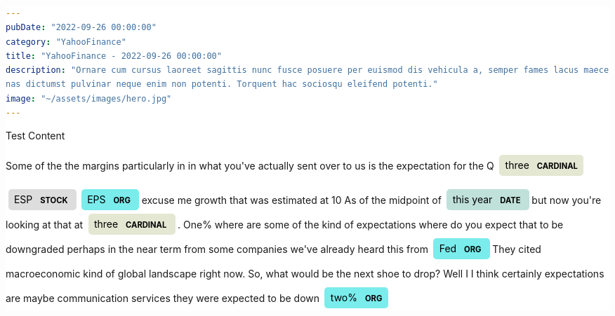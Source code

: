 ```yaml
---
pubDate: "2022-09-26 00:00:00"
category: "YahooFinance"
title: "YahooFinance - 2022-09-26 00:00:00"
description: "Ornare cum cursus laoreet sagittis nunc fusce posuere per euismod dis vehicula a, semper fames lacus maecenas dictumst pulvinar neque enim non potenti. Torquent hac sociosqu eleifend potenti."
image: "~/assets/images/hero.jpg"
---
```

Test Content<div class="entities" style="line-height: 2.5; direction: ltr">Some of the the margins particularly in in what you've actually sent over to us is the expectation for the Q 
<mark class="entity" style="background: #e4e7d2; padding: 0.45em 0.6em; margin: 0 0.25em; line-height: 1; border-radius: 0.35em;">
    three
    <span style="font-size: 0.8em; font-weight: bold; line-height: 1; border-radius: 0.35em; vertical-align: middle; margin-left: 0.5rem">CARDINAL</span>
</mark>
 
<mark class="entity" style="background: #ddd; padding: 0.45em 0.6em; margin: 0 0.25em; line-height: 1; border-radius: 0.35em;">
    ESP
    <span style="font-size: 0.8em; font-weight: bold; line-height: 1; border-radius: 0.35em; vertical-align: middle; margin-left: 0.5rem">STOCK</span>
</mark>
 
<mark class="entity" style="background: #7aecec; padding: 0.45em 0.6em; margin: 0 0.25em; line-height: 1; border-radius: 0.35em;">
    EPS
    <span style="font-size: 0.8em; font-weight: bold; line-height: 1; border-radius: 0.35em; vertical-align: middle; margin-left: 0.5rem">ORG</span>
</mark>
 excuse me growth that was estimated at 10 As of the midpoint of 
<mark class="entity" style="background: #bfe1d9; padding: 0.45em 0.6em; margin: 0 0.25em; line-height: 1; border-radius: 0.35em;">
    this year
    <span style="font-size: 0.8em; font-weight: bold; line-height: 1; border-radius: 0.35em; vertical-align: middle; margin-left: 0.5rem">DATE</span>
</mark>
 but now you're looking at that at 
<mark class="entity" style="background: #e4e7d2; padding: 0.45em 0.6em; margin: 0 0.25em; line-height: 1; border-radius: 0.35em;">
    three
    <span style="font-size: 0.8em; font-weight: bold; line-height: 1; border-radius: 0.35em; vertical-align: middle; margin-left: 0.5rem">CARDINAL</span>
</mark>
. One% where are some of the kind of expectations where do you expect that to be downgraded perhaps in the near term from some companies we've already heard this from 
<mark class="entity" style="background: #7aecec; padding: 0.45em 0.6em; margin: 0 0.25em; line-height: 1; border-radius: 0.35em;">
    Fed
    <span style="font-size: 0.8em; font-weight: bold; line-height: 1; border-radius: 0.35em; vertical-align: middle; margin-left: 0.5rem">ORG</span>
</mark>
 They cited macroeconomic kind of global landscape right now. So, what would be the next shoe to drop? Well I I think certainly expectations are maybe communication services they were expected to be down 
<mark class="entity" style="background: #7aecec; padding: 0.45em 0.6em; margin: 0 0.25em; line-height: 1; border-radius: 0.35em;">
    two%
    <span style="font-size: 0.8em; font-weight: bold; line-height: 1; border-radius: 0.35em; vertical-align: middle; margin-left: 0.5rem">ORG</span>
</mark>